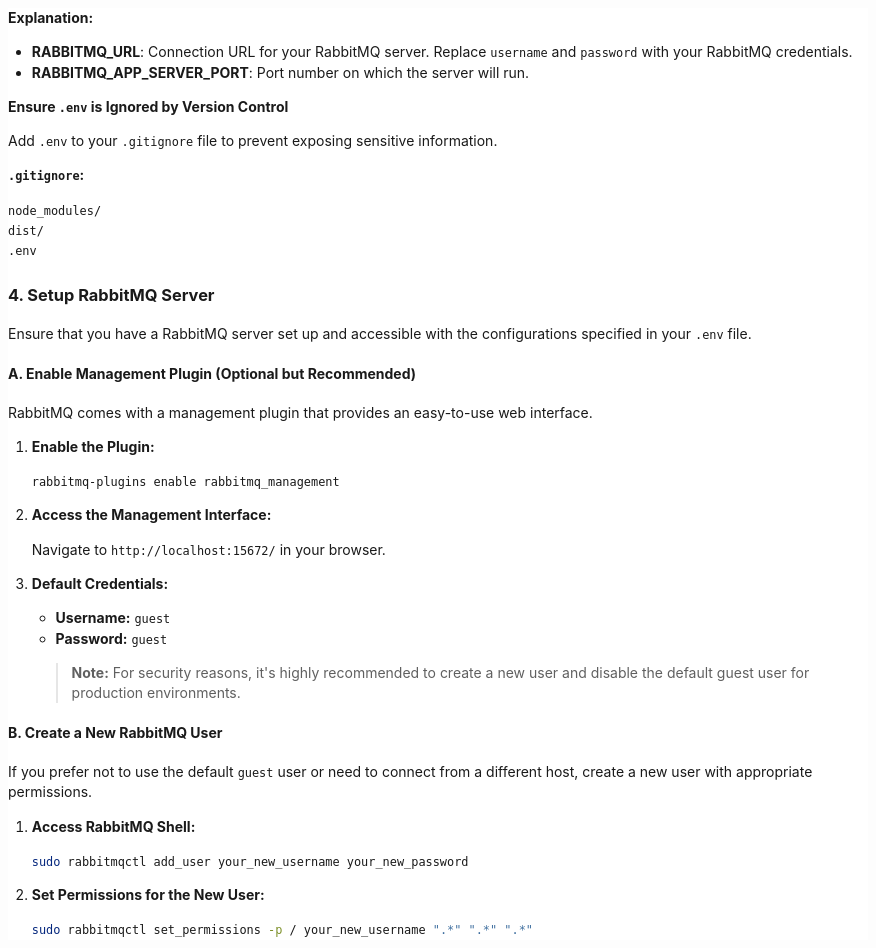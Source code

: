 **Explanation:**

- **RABBITMQ_URL**: Connection URL for your RabbitMQ server. Replace `username` and `password` with your RabbitMQ credentials.
- **RABBITMQ_APP_SERVER_PORT**: Port number on which the server will run.

**Ensure `.env` is Ignored by Version Control**

Add `.env` to your `.gitignore` file to prevent exposing sensitive information.

**`.gitignore`:**

```gitignore
node_modules/
dist/
.env
```

### 4. Setup RabbitMQ Server

Ensure that you have a RabbitMQ server set up and accessible with the configurations specified in your `.env` file.

#### A. Enable Management Plugin (Optional but Recommended)

RabbitMQ comes with a management plugin that provides an easy-to-use web interface.

1. **Enable the Plugin:**

   ```bash
   rabbitmq-plugins enable rabbitmq_management
   ```

2. **Access the Management Interface:**

   Navigate to `http://localhost:15672/` in your browser.

3. **Default Credentials:**

   - **Username:** `guest`
   - **Password:** `guest`

   > **Note:** For security reasons, it's highly recommended to create a new user and disable the default guest user for production environments.

#### B. Create a New RabbitMQ User

If you prefer not to use the default `guest` user or need to connect from a different host, create a new user with appropriate permissions.

1. **Access RabbitMQ Shell:**

   ```bash
   sudo rabbitmqctl add_user your_new_username your_new_password
   ```

2. **Set Permissions for the New User:**

   ```bash
   sudo rabbitmqctl set_permissions -p / your_new_username ".*" ".*" ".*"
   ```

